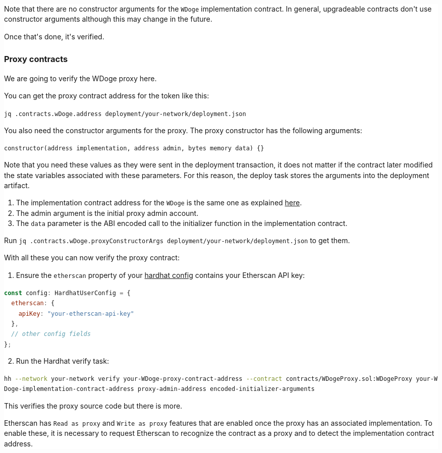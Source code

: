 Note that there are no constructor arguments for the `WDoge` implementation contract. In general, upgradeable contracts don't use constructor arguments although this may change in the future.

Once that's done, it's verified.

### Proxy contracts

We are going to verify the WDoge proxy here.

You can get the proxy contract address for the token like this:

```sh
jq .contracts.wDoge.address deployment/your-network/deployment.json
```

You also need the constructor arguments for the proxy.
The proxy constructor has the following arguments:
```solidity
constructor(address implementation, address admin, bytes memory data) {}
```

Note that you need these values as they were sent in the deployment transaction, it does not matter if the contract later modified the state variables associated with these parameters. For this reason, the deploy task stores the arguments into the deployment artifact.

1. The implementation contract address for the `WDoge` is the same one as explained [here](#implementation-contracts).
2. The admin argument is the initial proxy admin account.
3. The `data` parameter is the ABI encoded call to the initializer function in the implementation contract.

Run `jq .contracts.wDoge.proxyConstructorArgs deployment/your-network/deployment.json` to get them.

With all these you can now verify the proxy contract:

1. Ensure the `etherscan` property of your [hardhat config] contains your Etherscan API key:
```js
const config: HardhatUserConfig = {
  etherscan: {
    apiKey: "your-etherscan-api-key"
  },
  // other config fields
};
```
2. Run the Hardhat verify task:
```sh
hh --network your-network verify your-WDoge-proxy-contract-address --contract contracts/WDogeProxy.sol:WDogeProxy your-WDoge-implementation-contract-address proxy-admin-address encoded-initializer-arguments
```

This verifies the proxy source code but there is more.

Etherscan has `Read as proxy` and `Write as proxy` features that are enabled once the proxy has an associated implementation.
To enable these, it is necessary to request Etherscan to recognize the contract as a proxy and to detect the implementation contract address.


[hardhat config]: (hardhat.config.ts)
[Infura]: https://infura.io/